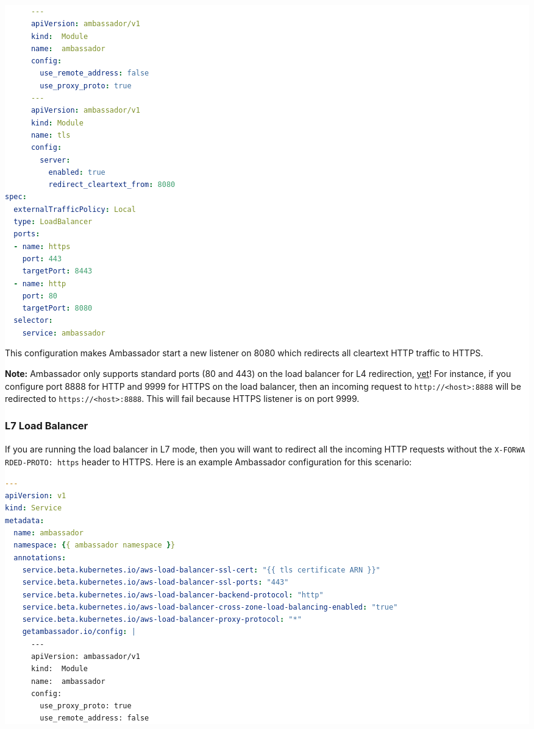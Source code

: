 ```yaml
      ---
      apiVersion: ambassador/v1
      kind:  Module
      name:  ambassador
      config:
        use_remote_address: false
        use_proxy_proto: true
      ---
      apiVersion: ambassador/v1
      kind: Module
      name: tls
      config:
        server:
          enabled: true
          redirect_cleartext_from: 8080
spec:
  externalTrafficPolicy: Local
  type: LoadBalancer
  ports:
  - name: https
    port: 443
    targetPort: 8443
  - name: http
    port: 80
    targetPort: 8080
  selector:
    service: ambassador
```

This configuration makes Ambassador start a new listener on 8080 which redirects all cleartext HTTP traffic to HTTPS.

**Note:** Ambassador only supports standard ports (80 and 443) on the load balancer for L4 redirection, [yet](https://github.com/datawire/ambassador/issues/702)! For instance, if you configure port 8888 for HTTP and 9999 for HTTPS on the load balancer, then an incoming request to `http://<host>:8888` will be redirected to `https://<host>:8888`. This will fail because HTTPS listener is on port 9999.

### L7 Load Balancer

If you are running the load balancer in L7 mode, then you will want to redirect all the incoming HTTP requests without the `X-FORWARDED-PROTO: https` header to HTTPS. Here is an example Ambassador configuration for this scenario:

```yaml
---
apiVersion: v1
kind: Service
metadata:
  name: ambassador
  namespace: {{ ambassador namespace }}
  annotations:
    service.beta.kubernetes.io/aws-load-balancer-ssl-cert: "{{ tls certificate ARN }}"
    service.beta.kubernetes.io/aws-load-balancer-ssl-ports: "443"
    service.beta.kubernetes.io/aws-load-balancer-backend-protocol: "http"
    service.beta.kubernetes.io/aws-load-balancer-cross-zone-load-balancing-enabled: "true"
    service.beta.kubernetes.io/aws-load-balancer-proxy-protocol: "*"
    getambassador.io/config: |
      ---
      apiVersion: ambassador/v1
      kind:  Module
      name:  ambassador
      config:
        use_proxy_proto: true
        use_remote_address: false
```